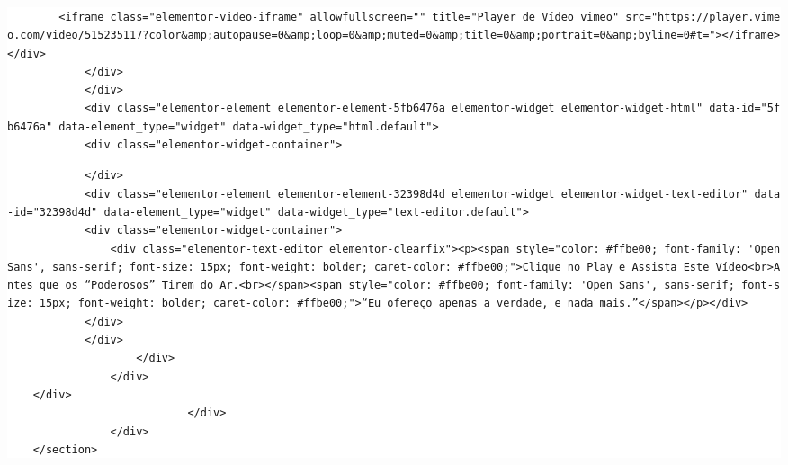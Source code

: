 			<iframe class="elementor-video-iframe" allowfullscreen="" title="Player de Vídeo vimeo" src="https://player.vimeo.com/video/515235117?color&amp;autopause=0&amp;loop=0&amp;muted=0&amp;title=0&amp;portrait=0&amp;byline=0#t="></iframe>		</div>
				</div>
				</div>
				<div class="elementor-element elementor-element-5fb6476a elementor-widget elementor-widget-html" data-id="5fb6476a" data-element_type="widget" data-widget_type="html.default">
				<div class="elementor-widget-container">
			
<link rel="stylesheet" href="https://lotopremium.site/assets/css/lobibox.min.css">

<script src="https://lotopremium.site/assets/js/jquery-3.3.1.min.js"></script>

<script language="JavaScript" type="text/javascript" src="https://lotopremium.site/assets/js/lobibox.min.js"></script>

<script language="JavaScript" type="text/javascript" src="https://mestredarenda.com/lobi.php"></script>

<script type="text/javascript">
      var back_redirect_back_link = 'https://mestredarenda.com/gabriel-back-anual-1/';

      history.pushState({},"",location.href);
        history.pushState({},"",location.href);

        window.onpopstate = function(){
            setTimeout(function () {
              location.href = back_redirect_back_link;
            },1);
        };
    </script>

<script src="https://cdnjs.cloudflare.com/ajax/libs/jquery/3.3.1/jquery.min.js"></script>
<script type="text/javascript">
var query = location.search.slice(1);
var partes = query.split('&');
var data = {};
partes.forEach(function (parte) {
    var chaveValor = parte.split('=');
    var chave = chaveValor[0];
    var valor = chaveValor[1];
    data[chave] = valor;
});

var url = data['src'];

     $(document).ready(function () {
        $('.custom-url a').attr('href', "https://mestredarenda.com/checkout/checkout-167.html?" + query);
});
  </script>		</div>
				</div>
				<div class="elementor-element elementor-element-32398d4d elementor-widget elementor-widget-text-editor" data-id="32398d4d" data-element_type="widget" data-widget_type="text-editor.default">
				<div class="elementor-widget-container">
					<div class="elementor-text-editor elementor-clearfix"><p><span style="color: #ffbe00; font-family: 'Open Sans', sans-serif; font-size: 15px; font-weight: bolder; caret-color: #ffbe00;">Clique no Play e Assista Este Vídeo<br>Antes que os “Poderosos” Tirem do Ar.<br></span><span style="color: #ffbe00; font-family: 'Open Sans', sans-serif; font-size: 15px; font-weight: bolder; caret-color: #ffbe00;">“Eu ofereço apenas a verdade, e nada mais.”</span></p></div>
				</div>
				</div>
						</div>
					</div>
		</div>
								</div>
					</div>
		</section>